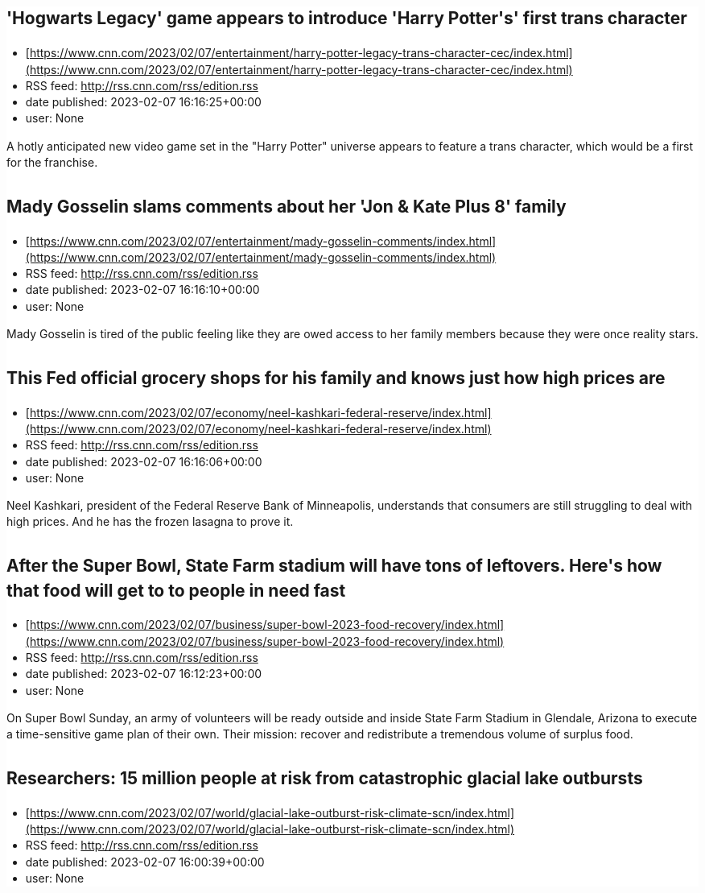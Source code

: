 ## 'Hogwarts Legacy' game appears to introduce 'Harry Potter's' first trans character
 - [https://www.cnn.com/2023/02/07/entertainment/harry-potter-legacy-trans-character-cec/index.html](https://www.cnn.com/2023/02/07/entertainment/harry-potter-legacy-trans-character-cec/index.html)
 - RSS feed: http://rss.cnn.com/rss/edition.rss
 - date published: 2023-02-07 16:16:25+00:00
 - user: None

A hotly anticipated new video game set in the "Harry Potter" universe appears to feature a trans character, which would be a first for the franchise.

## Mady Gosselin slams comments about her 'Jon & Kate Plus 8' family
 - [https://www.cnn.com/2023/02/07/entertainment/mady-gosselin-comments/index.html](https://www.cnn.com/2023/02/07/entertainment/mady-gosselin-comments/index.html)
 - RSS feed: http://rss.cnn.com/rss/edition.rss
 - date published: 2023-02-07 16:16:10+00:00
 - user: None

Mady Gosselin is tired of the public feeling like they are owed access to her family members because they were once reality stars.

## This Fed official grocery shops for his family and knows just how high prices are
 - [https://www.cnn.com/2023/02/07/economy/neel-kashkari-federal-reserve/index.html](https://www.cnn.com/2023/02/07/economy/neel-kashkari-federal-reserve/index.html)
 - RSS feed: http://rss.cnn.com/rss/edition.rss
 - date published: 2023-02-07 16:16:06+00:00
 - user: None

Neel Kashkari, president of the Federal Reserve Bank of Minneapolis, understands that consumers are still struggling to deal with high prices. And he has the frozen lasagna to prove it.

## After the Super Bowl, State Farm stadium will have tons of leftovers. Here's how  that food will get to to people in need fast
 - [https://www.cnn.com/2023/02/07/business/super-bowl-2023-food-recovery/index.html](https://www.cnn.com/2023/02/07/business/super-bowl-2023-food-recovery/index.html)
 - RSS feed: http://rss.cnn.com/rss/edition.rss
 - date published: 2023-02-07 16:12:23+00:00
 - user: None

On Super Bowl Sunday, an army of volunteers will be ready outside and inside State Farm Stadium in Glendale, Arizona to execute a time-sensitive game plan of their own. Their mission: recover and redistribute a tremendous volume of surplus food.

## Researchers: 15 million people at risk from catastrophic glacial lake outbursts
 - [https://www.cnn.com/2023/02/07/world/glacial-lake-outburst-risk-climate-scn/index.html](https://www.cnn.com/2023/02/07/world/glacial-lake-outburst-risk-climate-scn/index.html)
 - RSS feed: http://rss.cnn.com/rss/edition.rss
 - date published: 2023-02-07 16:00:39+00:00
 - user: None
